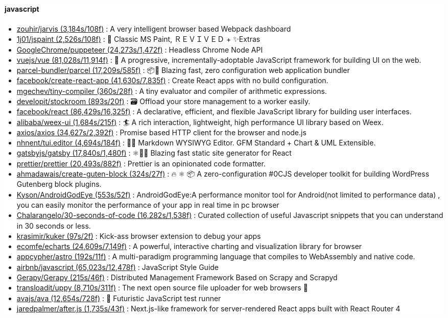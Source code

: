 #### javascript
* [zouhir/jarvis (3,184s/108f)](https://github.com/zouhir/jarvis) : A very intelligent browser based Webpack dashboard
* [1j01/jspaint (2,526s/108f)](https://github.com/1j01/jspaint) : 🎨 Classic MS Paint, ＲＥＶＩＶＥＤ + ✨Extras
* [GoogleChrome/puppeteer (24,273s/1,472f)](https://github.com/GoogleChrome/puppeteer) : Headless Chrome Node API
* [vuejs/vue (81,028s/11,914f)](https://github.com/vuejs/vue) : 🖖 A progressive, incrementally-adoptable JavaScript framework for building UI on the web.
* [parcel-bundler/parcel (17,209s/585f)](https://github.com/parcel-bundler/parcel) : 📦🚀 Blazing fast, zero configuration web application bundler
* [facebook/create-react-app (41,630s/7,835f)](https://github.com/facebook/create-react-app) : Create React apps with no build configuration.
* [mgechev/tiny-compiler (360s/28f)](https://github.com/mgechev/tiny-compiler) : A tiny evaluator and compiler of arithmetic expressions.
* [developit/stockroom (893s/20f)](https://github.com/developit/stockroom) : 🗃 Offload your store management to a worker easily.
* [facebook/react (86,429s/16,325f)](https://github.com/facebook/react) : A declarative, efficient, and flexible JavaScript library for building user interfaces.
* [alibaba/weex-ui (1,684s/215f)](https://github.com/alibaba/weex-ui) : 🏄 A rich interaction, lightweight, high performance UI library based on Weex.
* [axios/axios (34,627s/2,392f)](https://github.com/axios/axios) : Promise based HTTP client for the browser and node.js
* [nhnent/tui.editor (4,694s/184f)](https://github.com/nhnent/tui.editor) : 🍞📝 Markdown WYSIWYG Editor. GFM Standard + Chart & UML Extensible.
* [gatsbyjs/gatsby (17,840s/1,480f)](https://github.com/gatsbyjs/gatsby) : ⚛️📄🚀 Blazing fast static site generator for React
* [prettier/prettier (20,493s/882f)](https://github.com/prettier/prettier) : Prettier is an opinionated code formatter.
* [ahmadawais/create-guten-block (324s/27f)](https://github.com/ahmadawais/create-guten-block) : 🔥 ⚛‏ 📦 A zero-configuration #0CJS developer toolkit for building WordPress Gutenberg block plugins.
* [Kyson/AndroidGodEye (553s/52f)](https://github.com/Kyson/AndroidGodEye) : AndroidGodEye:A performance monitor tool for Android(not limited to performance data) , you can easily monitor the performance of your app in real time in pc browser
* [Chalarangelo/30-seconds-of-code (16,282s/1,538f)](https://github.com/Chalarangelo/30-seconds-of-code) : Curated collection of useful Javascript snippets that you can understand in 30 seconds or less.
* [krasimir/kuker (97s/2f)](https://github.com/krasimir/kuker) : Kick-ass browser extension to debug your apps
* [ecomfe/echarts (24,609s/7,149f)](https://github.com/ecomfe/echarts) : A powerful, interactive charting and visualization library for browser
* [appcypher/astro (192s/11f)](https://github.com/appcypher/astro) : A multi-paradigm programming language that compiles to WebAssembly and native code.
* [airbnb/javascript (65,023s/12,478f)](https://github.com/airbnb/javascript) : JavaScript Style Guide
* [Gerapy/Gerapy (215s/46f)](https://github.com/Gerapy/Gerapy) : Distributed Management Framework Based on Scrapy and Scrapyd
* [transloadit/uppy (8,710s/311f)](https://github.com/transloadit/uppy) : The next open source file uploader for web browsers 🐶
* [avajs/ava (12,654s/728f)](https://github.com/avajs/ava) : 🚀 Futuristic JavaScript test runner
* [jaredpalmer/after.js (1,735s/43f)](https://github.com/jaredpalmer/after.js) : Next.js-like framework for server-rendered React apps built with React Router 4
